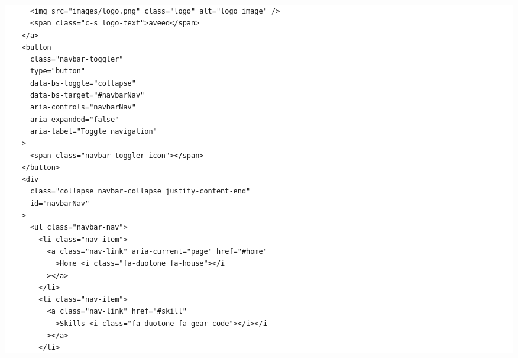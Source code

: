           <img src="images/logo.png" class="logo" alt="logo image" />
          <span class="c-s logo-text">aveed</span>
        </a>
        <button
          class="navbar-toggler"
          type="button"
          data-bs-toggle="collapse"
          data-bs-target="#navbarNav"
          aria-controls="navbarNav"
          aria-expanded="false"
          aria-label="Toggle navigation"
        >
          <span class="navbar-toggler-icon"></span>
        </button>
        <div
          class="collapse navbar-collapse justify-content-end"
          id="navbarNav"
        >
          <ul class="navbar-nav">
            <li class="nav-item">
              <a class="nav-link" aria-current="page" href="#home"
                >Home <i class="fa-duotone fa-house"></i
              ></a>
            </li>
            <li class="nav-item">
              <a class="nav-link" href="#skill"
                >Skills <i class="fa-duotone fa-gear-code"></i></i
              ></a>
            </li>
